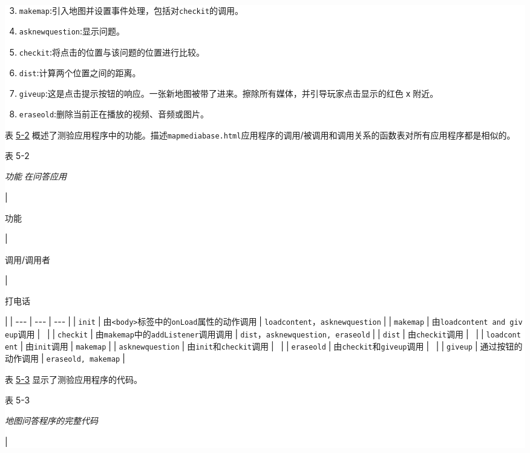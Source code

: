 3.  `makemap`:引入地图并设置事件处理，包括对`checkit`的调用。

4.  `asknewquestion`:显示问题。

5.  `checkit`:将点击的位置与该问题的位置进行比较。

6.  `dist`:计算两个位置之间的距离。

7.  `giveup`:这是点击提示按钮的响应。一张新地图被带了进来。擦除所有媒体，并引导玩家点击显示的红色 x 附近。

8.  `eraseold`:删除当前正在播放的视频、音频或图片。

表 [5-2](#Tab2) 概述了测验应用程序中的功能。描述`mapmediabase.html`应用程序的调用/被调用和调用关系的函数表对所有应用程序都是相似的。

表 5-2

*功能* *在问答应用*

<colgroup><col class="tcol1 align-left"> <col class="tcol2 align-left"> <col class="tcol3 align-left"></colgroup> 
| 

功能

 | 

调用/调用者

 | 

打电话

 |
| --- | --- | --- |
| `init` | 由`<body>`标签中的`onLoad`属性的动作调用 | `loadcontent`，`asknewquestion` |
| `makemap` | 由`loadcontent and giveup`调用 |   |
| `checkit` | 由`makemap`中的`addListener`调用调用 | `dist`，`asknewquestion, eraseold` |
| `dist` | 由`checkit`调用 |   |
| `loadcontent` | 由`init`调用 | `makemap` |
| `asknewquestion` | 由`init`和`checkit`调用 |   |
| `eraseold` | 由`checkit`和`giveup`调用 |   |
| `giveup` | 通过按钮的动作调用 | `eraseold, makemap` |

表 [5-3](#Tab3) 显示了测验应用程序的代码。

表 5-3

*地图问答程序的完整代码*

<colgroup><col class="tcol1 align-left"> <col class="tcol2 align-left"></colgroup> 
| 
